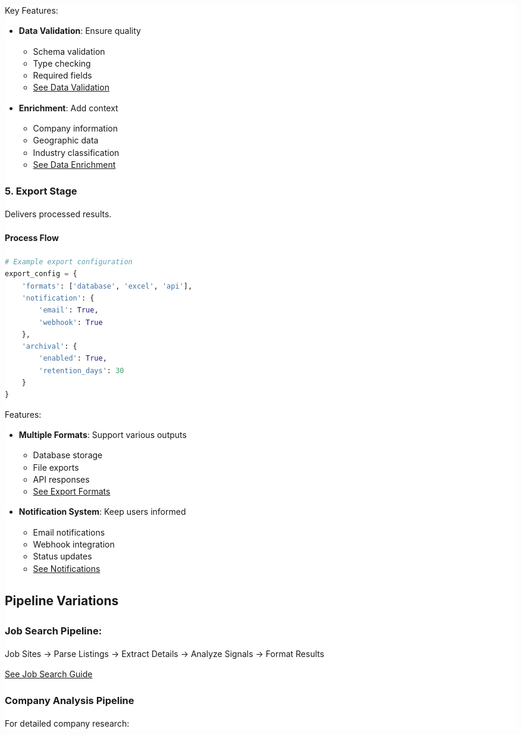 Key Features:
- **Data Validation**: Ensure quality
  - Schema validation
  - Type checking
  - Required fields
  - [See Data Validation](../developer/validation.md)

- **Enrichment**: Add context
  - Company information
  - Geographic data
  - Industry classification
  - [See Data Enrichment](../developer/enrichment.md)

### 5. Export Stage
Delivers processed results.

#### Process Flow
```python
# Example export configuration
export_config = {
    'formats': ['database', 'excel', 'api'],
    'notification': {
        'email': True,
        'webhook': True
    },
    'archival': {
        'enabled': True,
        'retention_days': 30
    }
}
```

Features:
- **Multiple Formats**: Support various outputs
  - Database storage
  - File exports
  - API responses
  - [See Export Formats](../developer/export-formats.md)

- **Notification System**: Keep users informed
  - Email notifications
  - Webhook integration
  - Status updates
  - [See Notifications](../developer/notifications.md)

## Pipeline Variations

### Job Search Pipeline:
Job Sites -> Parse Listings -> Extract Details -> Analyze Signals -> Format Results

[See Job Search Guide](../pipelines/job-search.md)

### Company Analysis Pipeline
For detailed company research:
